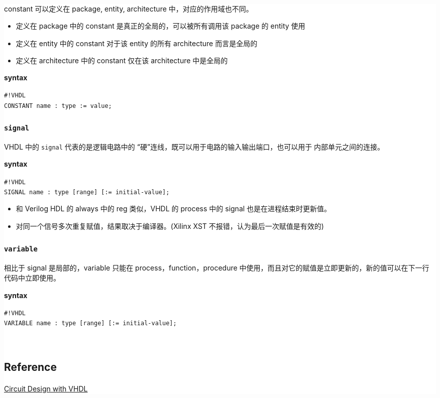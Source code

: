 constant 可以定义在 package, entity, architecture 中，对应的作用域也不同。

+ 定义在 package 中的 constant 是真正的全局的，可以被所有调用该 package 的 entity 使用

+ 定义在 entity 中的 constant 对于该 entity 的所有 architecture 而言是全局的

+ 定义在 architecture 中的 constant 仅在该 architecture 中是全局的

**syntax**

    #!VHDL
    CONSTANT name : type := value;
    
### `signal`

VHDL 中的 `signal` 代表的是逻辑电路中的 “硬”连线，既可以用于电路的输入输出端口，也可以用于 内部单元之间的连接。

**syntax**

    #!VHDL
    SIGNAL name : type [range] [:= initial-value];
    
+ 和 Verilog HDL 的 always 中的 reg 类似，VHDL 的 process 中的 signal 也是在进程结束时更新值。

+ 对同一个信号多次重复赋值，结果取决于编译器。(Xilinx XST 不报错，认为最后一次赋值是有效的)

### `variable`

相比于 signal 是局部的，variable 只能在 process，function，procedure 中使用，而且对它的赋值是立即更新的，新的值可以在下一行代码中立即使用。

**syntax**

    #!VHDL
    VARIABLE name : type [range] [:= initial-value];

<br>

## Reference

[Circuit Design with VHDL](http://www.amazon.com/Circuit-Design-VHDL-Volnei-Pedroni/dp/0262162245)
